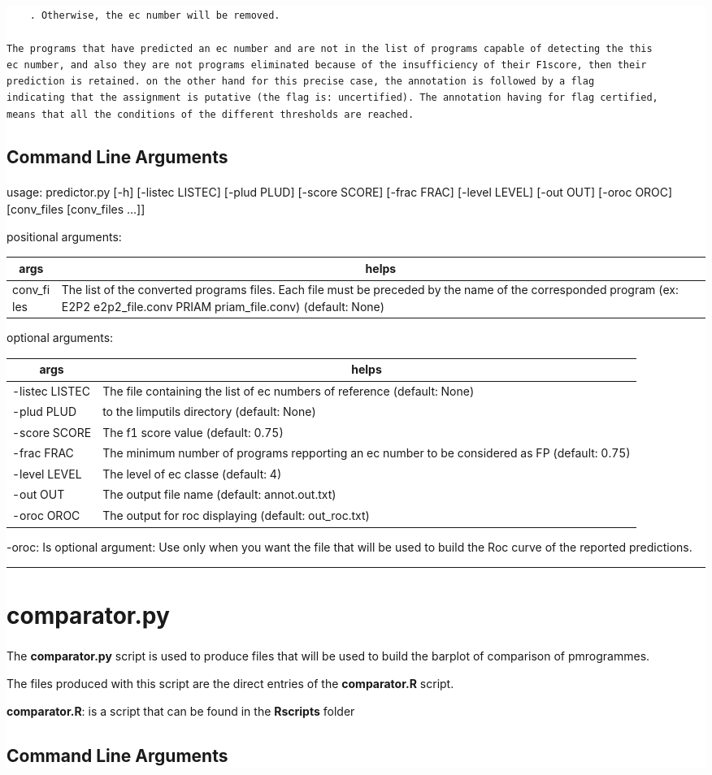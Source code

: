 		. Otherwise, the ec number will be removed. 
		
	The programs that have predicted an ec number and are not in the list of programs capable of detecting the this 
	ec number, and also they are not programs eliminated because of the insufficiency of their F1score, then their 
	prediction is retained. on the other hand for this precise case, the annotation is followed by a flag 
	indicating that the assignment is putative (the flag is: uncertified). The annotation having for flag certified, 
	means that all the conditions of the different thresholds are reached.
		
		
Command Line Arguments
----------------------
usage: predictor.py [-h] [-listec LISTEC] [-plud PLUD] [-score SCORE]
                    [-frac FRAC] [-level LEVEL] [-out OUT] [-oroc OROC]
                    [conv_files [conv_files ...]]

positional arguments:

args		|helps
---------------|--------------------------------------------------------
  conv\_files  |The list of the converted programs files. Each file must be preceded by the name of the corresponded program (ex: E2P2 e2p2\_file.conv PRIAM priam\_file.conv) (default: None)

optional arguments:

args			|helps
--------------- |---------------
-listec LISTEC  |The file containing the list of ec numbers of reference (default: None)
-plud PLUD      |to the limputils directory (default: None)
-score SCORE    |The f1 score value (default: 0.75)
-frac FRAC      |The minimum number of programs repporting an ec number to be considered as FP (default: 0.75)
-level LEVEL    |The level of ec classe (default: 4)
-out OUT        |The output file name (default: annot.out.txt)
-oroc OROC      |The output for roc displaying (default: out_roc.txt)

-oroc: Is optional argument: Use only when you want the file that will be used to build the Roc curve of the reported predictions. 


--------------------
# comparator.py

The __comparator.py__ script is used to produce files that will be used to build the barplot of comparison of pmrogrammes. 

The files produced with this script are the direct entries of the __comparator.R__ script.

__comparator.R__: is a script that can be found in the __Rscripts__ folder

Command Line Arguments
----------------------
